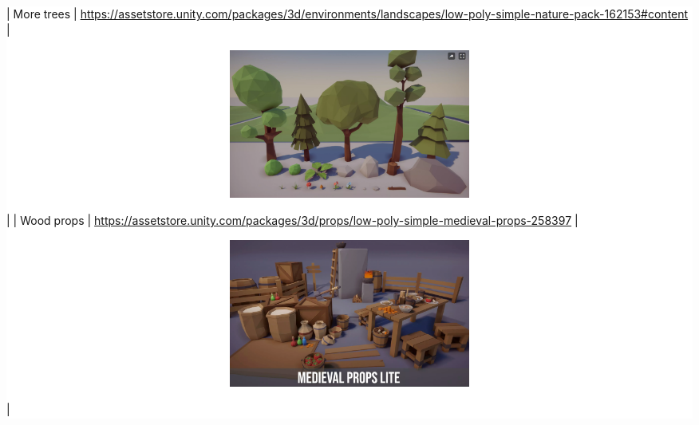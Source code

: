 | More trees                                       | https://assetstore.unity.com/packages/3d/environments/landscapes/low-poly-simple-nature-pack-162153#content                                                                                                                                                                                            | <p align="center"> <img src="Images/asset3.png" width="300"> </p>                                                                                                                                        |
| Wood props                                       | https://assetstore.unity.com/packages/3d/props/low-poly-simple-medieval-props-258397                                                                                                                                                                                                                   | <p align="center"> <img src="Images/asset4.png" width="300"> </p>                                                                                                                                        |